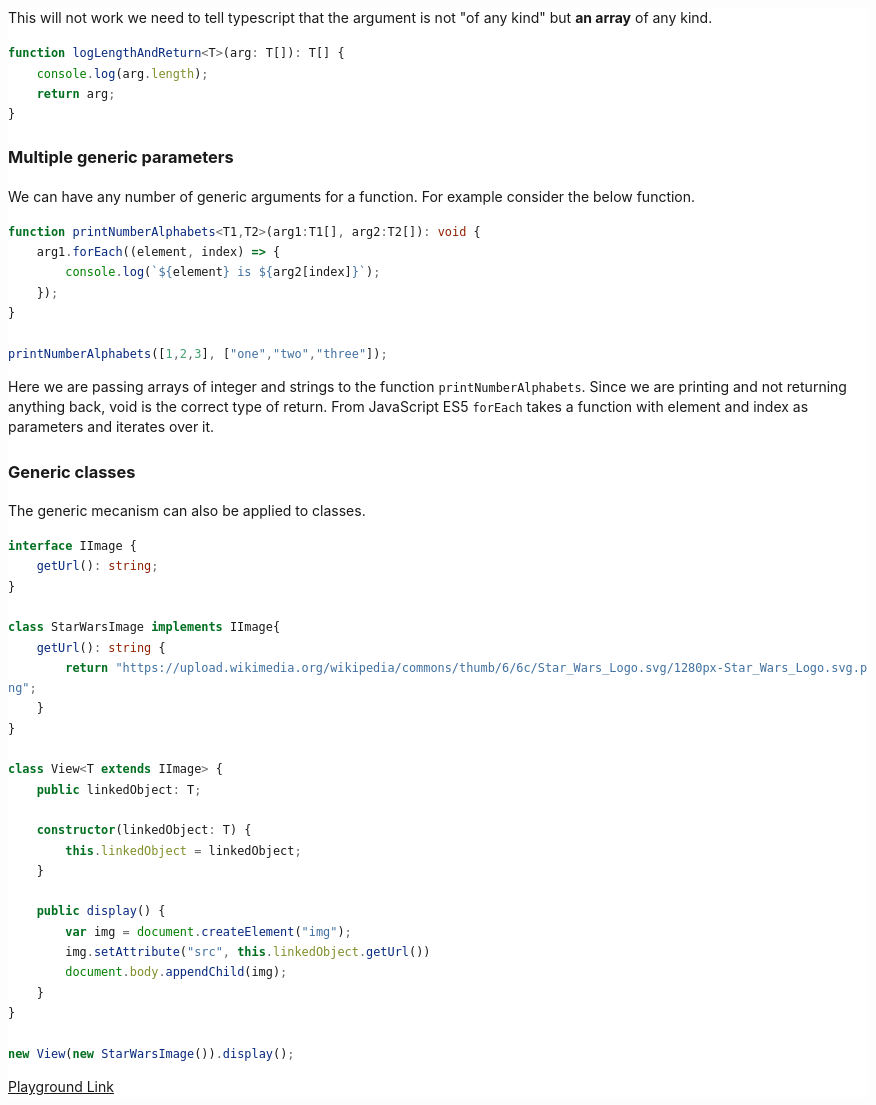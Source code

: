 
This will not work we need to tell typescript that the argument is not "of any kind" but **an array** of any kind.

```ts
function logLengthAndReturn<T>(arg: T[]): T[] {
    console.log(arg.length);
    return arg;
}
```

### Multiple generic parameters

We can have any number of generic arguments for a function. For example consider the below function.

```ts
function printNumberAlphabets<T1,T2>(arg1:T1[], arg2:T2[]): void {
    arg1.forEach((element, index) => {
        console.log(`${element} is ${arg2[index]}`);
    });
}

printNumberAlphabets([1,2,3], ["one","two","three"]);
```

Here we are passing arrays of integer and strings to the function `printNumberAlphabets`. Since we are printing and not returning anything back, void is the correct type of return. From JavaScript
ES5 `forEach` takes a function with element and index as parameters and iterates over it.

### Generic classes

The generic mecanism can also be applied to classes.

```ts
interface IImage {
    getUrl(): string;
}

class StarWarsImage implements IImage{
    getUrl(): string {
        return "https://upload.wikimedia.org/wikipedia/commons/thumb/6/6c/Star_Wars_Logo.svg/1280px-Star_Wars_Logo.svg.png";
    }
}

class View<T extends IImage> {
    public linkedObject: T;

    constructor(linkedObject: T) {
        this.linkedObject = linkedObject;
    }

    public display() {
        var img = document.createElement("img");
        img.setAttribute("src", this.linkedObject.getUrl())
        document.body.appendChild(img);   
    }
}

new View(new StarWarsImage()).display();
```
[Playground Link](https://goo.gl/DdgtPm)
